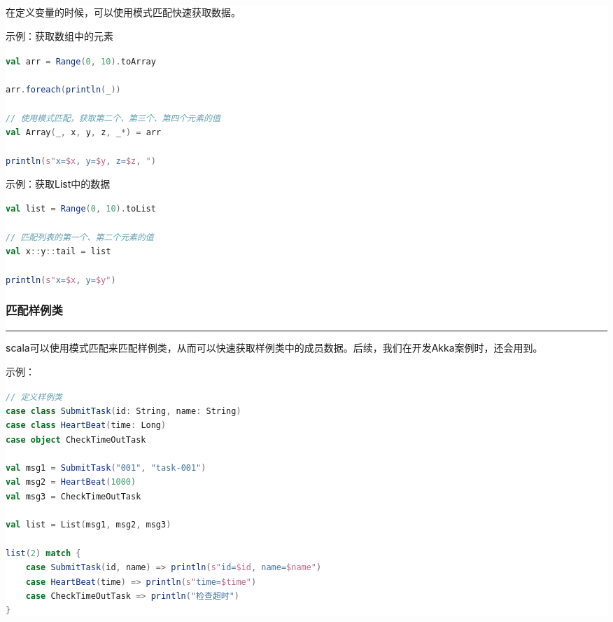
在定义变量的时候，可以使用模式匹配快速获取数据。



示例：获取数组中的元素

```scala
val arr = Range(0, 10).toArray

arr.foreach(println(_))

// 使用模式匹配，获取第二个、第三个、第四个元素的值
val Array(_, x, y, z, _*) = arr

println(s"x=$x, y=$y, z=$z, ")
```



示例：获取List中的数据

```scala
val list = Range(0, 10).toList

// 匹配列表的第一个、第二个元素的值
val x::y::tail = list

println(s"x=$x, y=$y")
```



### 匹配样例类

---

scala可以使用模式匹配来匹配样例类，从而可以快速获取样例类中的成员数据。后续，我们在开发Akka案例时，还会用到。



示例：

```scala
// 定义样例类
case class SubmitTask(id: String, name: String)
case class HeartBeat(time: Long)
case object CheckTimeOutTask

val msg1 = SubmitTask("001", "task-001")
val msg2 = HeartBeat(1000)
val msg3 = CheckTimeOutTask

val list = List(msg1, msg2, msg3)

list(2) match {
    case SubmitTask(id, name) => println(s"id=$id, name=$name")
    case HeartBeat(time) => println(s"time=$time")
    case CheckTimeOutTask => println("检查超时")
}
```
